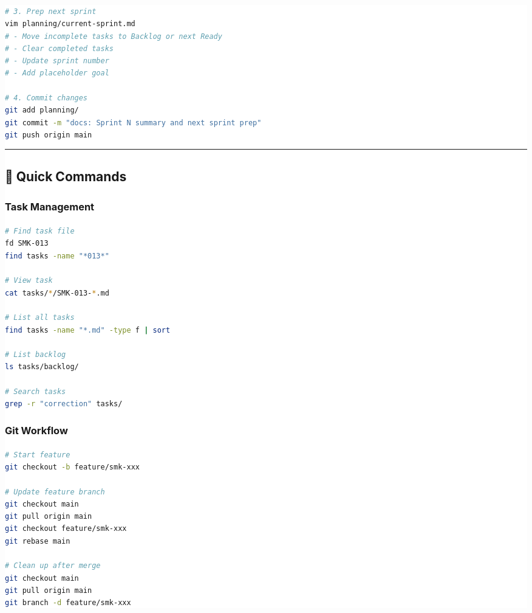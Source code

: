 ```bash
# 3. Prep next sprint
vim planning/current-sprint.md
# - Move incomplete tasks to Backlog or next Ready
# - Clear completed tasks
# - Update sprint number
# - Add placeholder goal

# 4. Commit changes
git add planning/
git commit -m "docs: Sprint N summary and next sprint prep"
git push origin main
```

---

## 🎯 Quick Commands

### Task Management
```bash
# Find task file
fd SMK-013
find tasks -name "*013*"

# View task
cat tasks/*/SMK-013-*.md

# List all tasks
find tasks -name "*.md" -type f | sort

# List backlog
ls tasks/backlog/

# Search tasks
grep -r "correction" tasks/
```

### Git Workflow
```bash
# Start feature
git checkout -b feature/smk-xxx

# Update feature branch
git checkout main
git pull origin main
git checkout feature/smk-xxx
git rebase main

# Clean up after merge
git checkout main
git pull origin main
git branch -d feature/smk-xxx
```
